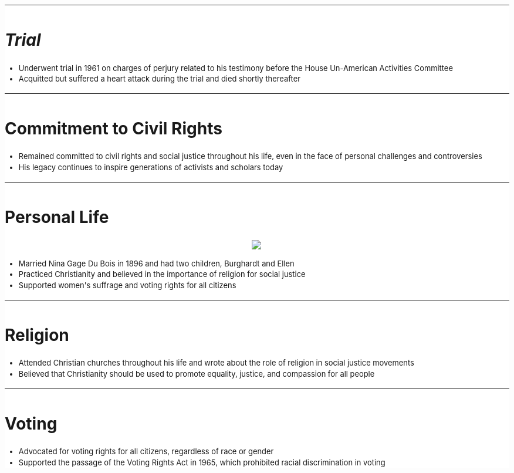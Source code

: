 
---
<style scoped>p,li {font-size:0.92em}</style>

 # _Trial_
- Underwent trial in 1961 on charges of perjury related to his testimony before the House Un-American Activities Committee
- Acquitted but suffered a heart attack during the trial and died shortly thereafter


---
<style scoped>p,li {font-size:0.92em}</style>

 # Commitment to Civil Rights

- Remained committed to civil rights and social justice throughout his life, even in the face of personal challenges and controversies
- His legacy continues to inspire generations of activists and scholars today

---
<style scoped>p,li {font-size:0.84em}</style>

 # Personal Life
<div style="display: flex; flex: 1 1 auto; flex-flow: row; min-height: 0"><div style="display: flex; flex: 1 1 auto; justify-content: center;min-height:0;min-width:0; margin-bottom:0.1em;;margin-right:0.15em">
<img style='object-fit: contain; max-height:100%; max-width:100%; background-color: rgba(0,0,0,0);' src='https://upload.wikimedia.org/wikipedia/commons/thumb/c/c1/Carl_Van_Vechten_-_Shirley_Graham_Du_Bois.jpg/220px-Carl_Van_Vechten_-_Shirley_Graham_Du_Bois.jpg'/>
</div>
</div>

- Married Nina Gage Du Bois in 1896 and had two children, Burghardt and Ellen
- Practiced Christianity and believed in the importance of religion for social justice
- Supported women's suffrage and voting rights for all citizens

---
<style scoped>p,li {font-size:0.92em}</style>

 # Religion

- Attended Christian churches throughout his life and wrote about the role of religion in social justice movements
- Believed that Christianity should be used to promote equality, justice, and compassion for all people

---
<style scoped>p,li {font-size:0.92em}</style>

 # Voting
- Advocated for voting rights for all citizens, regardless of race or gender
- Supported the passage of the Voting Rights Act in 1965, which prohibited racial discrimination in voting
